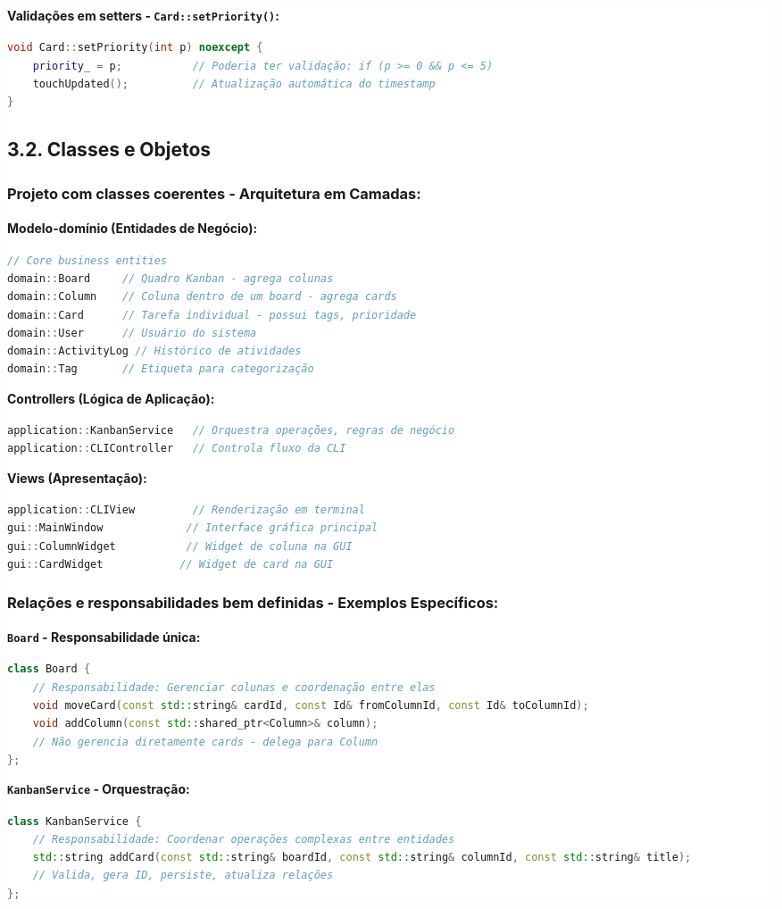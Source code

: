 **Validações em setters - `Card::setPriority()`:**
```cpp
void Card::setPriority(int p) noexcept {
    priority_ = p;           // Poderia ter validação: if (p >= 0 && p <= 5)
    touchUpdated();          // Atualização automática do timestamp
}
```

## 3.2. Classes e Objetos

### Projeto com classes coerentes - **Arquitetura em Camadas:**

**Modelo-domínio (Entidades de Negócio):**
```cpp
// Core business entities
domain::Board     // Quadro Kanban - agrega colunas
domain::Column    // Coluna dentro de um board - agrega cards  
domain::Card      // Tarefa individual - possui tags, prioridade
domain::User      // Usuário do sistema
domain::ActivityLog // Histórico de atividades
domain::Tag       // Etiqueta para categorização
```

**Controllers (Lógica de Aplicação):**
```cpp
application::KanbanService   // Orquestra operações, regras de negócio
application::CLIController   // Controla fluxo da CLI
```

**Views (Apresentação):**
```cpp
application::CLIView         // Renderização em terminal
gui::MainWindow             // Interface gráfica principal
gui::ColumnWidget           // Widget de coluna na GUI
gui::CardWidget            // Widget de card na GUI
```

### Relações e responsabilidades bem definidas - **Exemplos Específicos:**

**`Board` - Responsabilidade única:**
```cpp
class Board {
    // Responsabilidade: Gerenciar colunas e coordenação entre elas
    void moveCard(const std::string& cardId, const Id& fromColumnId, const Id& toColumnId);
    void addColumn(const std::shared_ptr<Column>& column);
    // Não gerencia diretamente cards - delega para Column
};
```

**`KanbanService` - Orquestração:**
```cpp
class KanbanService {
    // Responsabilidade: Coordenar operações complexas entre entidades
    std::string addCard(const std::string& boardId, const std::string& columnId, const std::string& title);
    // Valida, gera ID, persiste, atualiza relações
};
```
